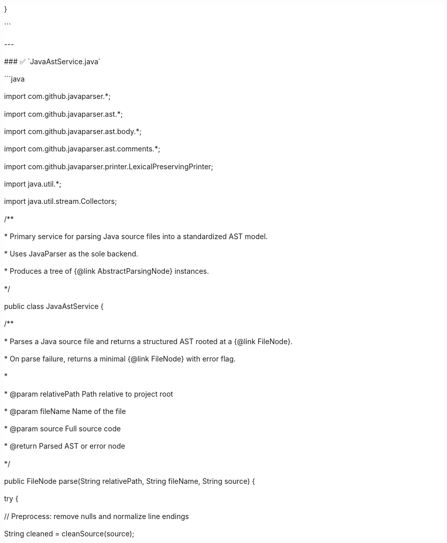 }

\`\`\`

\-\--

\### ✅ \`JavaAstService.java\`

\`\`\`java

import com.github.javaparser.\*;

import com.github.javaparser.ast.\*;

import com.github.javaparser.ast.body.\*;

import com.github.javaparser.ast.comments.\*;

import com.github.javaparser.printer.LexicalPreservingPrinter;

import java.util.\*;

import java.util.stream.Collectors;

/\*\*

\* Primary service for parsing Java source files into a standardized AST
model.

\* Uses JavaParser as the sole backend.

\* Produces a tree of {@link AbstractParsingNode} instances.

\*/

public class JavaAstService {

/\*\*

\* Parses a Java source file and returns a structured AST rooted at a
{@link FileNode}.

\* On parse failure, returns a minimal {@link FileNode} with error flag.

\*

\* \@param relativePath Path relative to project root

\* \@param fileName Name of the file

\* \@param source Full source code

\* \@return Parsed AST or error node

\*/

public FileNode parse(String relativePath, String fileName, String
source) {

try {

// Preprocess: remove nulls and normalize line endings

String cleaned = cleanSource(source);
